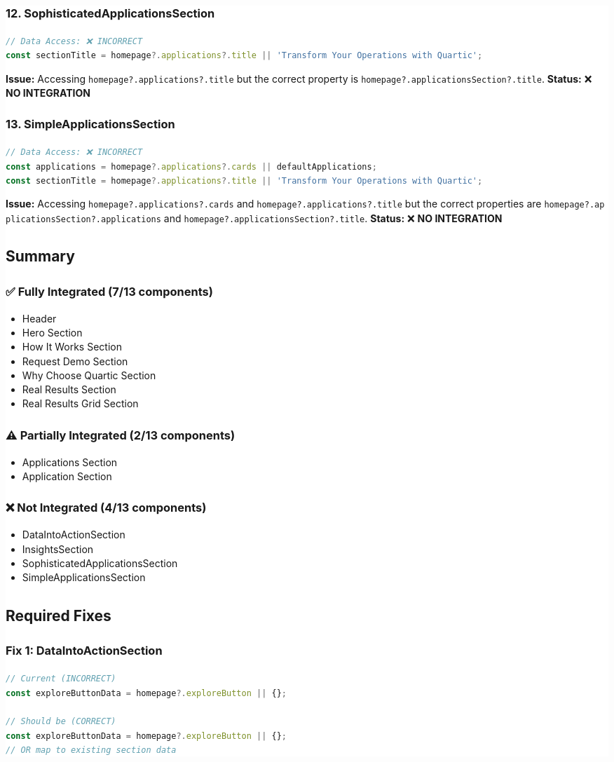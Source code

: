 ### **12. SophisticatedApplicationsSection**
```javascript
// Data Access: ❌ INCORRECT
const sectionTitle = homepage?.applications?.title || 'Transform Your Operations with Quartic';
```
**Issue:** Accessing `homepage?.applications?.title` but the correct property is `homepage?.applicationsSection?.title`.
**Status:** ❌ **NO INTEGRATION**

### **13. SimpleApplicationsSection**
```javascript
// Data Access: ❌ INCORRECT
const applications = homepage?.applications?.cards || defaultApplications;
const sectionTitle = homepage?.applications?.title || 'Transform Your Operations with Quartic';
```
**Issue:** Accessing `homepage?.applications?.cards` and `homepage?.applications?.title` but the correct properties are `homepage?.applicationsSection?.applications` and `homepage?.applicationsSection?.title`.
**Status:** ❌ **NO INTEGRATION**

## Summary

### ✅ **Fully Integrated (7/13 components)**
- Header
- Hero Section
- How It Works Section
- Request Demo Section
- Why Choose Quartic Section
- Real Results Section
- Real Results Grid Section

### ⚠️ **Partially Integrated (2/13 components)**
- Applications Section
- Application Section

### ❌ **Not Integrated (4/13 components)**
- DataIntoActionSection
- InsightsSection
- SophisticatedApplicationsSection
- SimpleApplicationsSection

## Required Fixes

### Fix 1: DataIntoActionSection
```javascript
// Current (INCORRECT)
const exploreButtonData = homepage?.exploreButton || {};

// Should be (CORRECT)
const exploreButtonData = homepage?.exploreButton || {};
// OR map to existing section data
```
